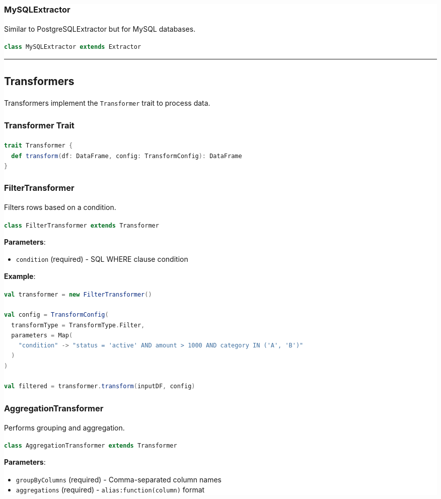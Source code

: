### MySQLExtractor

Similar to PostgreSQLExtractor but for MySQL databases.

```scala
class MySQLExtractor extends Extractor
```

---

## Transformers

Transformers implement the `Transformer` trait to process data.

### Transformer Trait

```scala
trait Transformer {
  def transform(df: DataFrame, config: TransformConfig): DataFrame
}
```

### FilterTransformer

Filters rows based on a condition.

```scala
class FilterTransformer extends Transformer
```

**Parameters**:
- `condition` (required) - SQL WHERE clause condition

**Example**:

```scala
val transformer = new FilterTransformer()

val config = TransformConfig(
  transformType = TransformType.Filter,
  parameters = Map(
    "condition" -> "status = 'active' AND amount > 1000 AND category IN ('A', 'B')"
  )
)

val filtered = transformer.transform(inputDF, config)
```

### AggregationTransformer

Performs grouping and aggregation.

```scala
class AggregationTransformer extends Transformer
```

**Parameters**:
- `groupByColumns` (required) - Comma-separated column names
- `aggregations` (required) - `alias:function(column)` format
